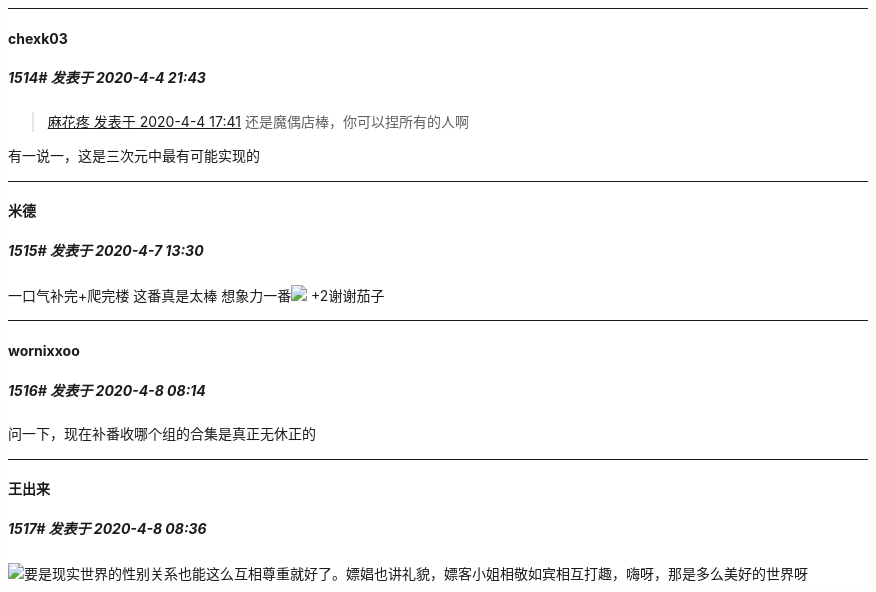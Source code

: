 




*****

####  chexk03  
##### 1514#       发表于 2020-4-4 21:43



<blockquote><a href="httphttps://bbs.saraba1st.com/2b/forum.php?mod=redirect&amp;goto=findpost&amp;pid=46975856&amp;ptid=1842807" target="_blank">麻花疼 发表于 2020-4-4 17:41</a>
还是魔偶店棒，你可以捏所有的人啊</blockquote>
有一说一，这是三次元中最有可能实现的







*****

####  米德  
##### 1515#       发表于 2020-4-7 13:30




一口气补完+爬完楼
这番真是太棒 想象力一番<img src="https://static.saraba1st.com/image/smiley/face2017/057.png" referrerpolicy="no-referrer">
+2谢谢茄子







*****

####  wornixxoo  
##### 1516#       发表于 2020-4-8 08:14




问一下，现在补番收哪个组的合集是真正无休正的







*****

####  王出来  
##### 1517#       发表于 2020-4-8 08:36



<img src="https://static.saraba1st.com/image/smiley/face2017/055.png" referrerpolicy="no-referrer">要是现实世界的性别关系也能这么互相尊重就好了。嫖娼也讲礼貌，嫖客小姐相敬如宾相互打趣，嗨呀，那是多么美好的世界呀

